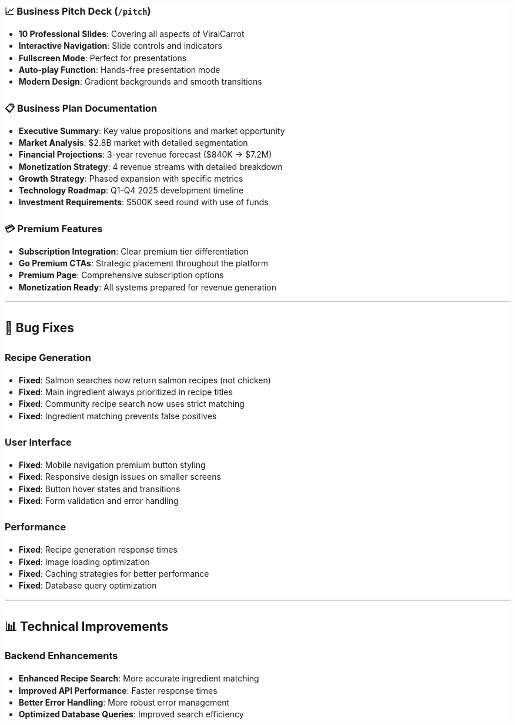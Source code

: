 ### 📈 **Business Pitch Deck** (`/pitch`)
- **10 Professional Slides**: Covering all aspects of ViralCarrot
- **Interactive Navigation**: Slide controls and indicators
- **Fullscreen Mode**: Perfect for presentations
- **Auto-play Function**: Hands-free presentation mode
- **Modern Design**: Gradient backgrounds and smooth transitions

### 📋 **Business Plan Documentation**
- **Executive Summary**: Key value propositions and market opportunity
- **Market Analysis**: $2.8B market with detailed segmentation
- **Financial Projections**: 3-year revenue forecast ($840K → $7.2M)
- **Monetization Strategy**: 4 revenue streams with detailed breakdown
- **Growth Strategy**: Phased expansion with specific metrics
- **Technology Roadmap**: Q1-Q4 2025 development timeline
- **Investment Requirements**: $500K seed round with use of funds

### 💳 **Premium Features**
- **Subscription Integration**: Clear premium tier differentiation
- **Go Premium CTAs**: Strategic placement throughout the platform
- **Premium Page**: Comprehensive subscription options
- **Monetization Ready**: All systems prepared for revenue generation

---

## 🐛 **Bug Fixes**

### Recipe Generation
- **Fixed**: Salmon searches now return salmon recipes (not chicken)
- **Fixed**: Main ingredient always prioritized in recipe titles
- **Fixed**: Community recipe search now uses strict matching
- **Fixed**: Ingredient matching prevents false positives

### User Interface
- **Fixed**: Mobile navigation premium button styling
- **Fixed**: Responsive design issues on smaller screens
- **Fixed**: Button hover states and transitions
- **Fixed**: Form validation and error handling

### Performance
- **Fixed**: Recipe generation response times
- **Fixed**: Image loading optimization
- **Fixed**: Caching strategies for better performance
- **Fixed**: Database query optimization

---

## 📊 **Technical Improvements**

### Backend Enhancements
- **Enhanced Recipe Search**: More accurate ingredient matching
- **Improved API Performance**: Faster response times
- **Better Error Handling**: More robust error management
- **Optimized Database Queries**: Improved search efficiency
